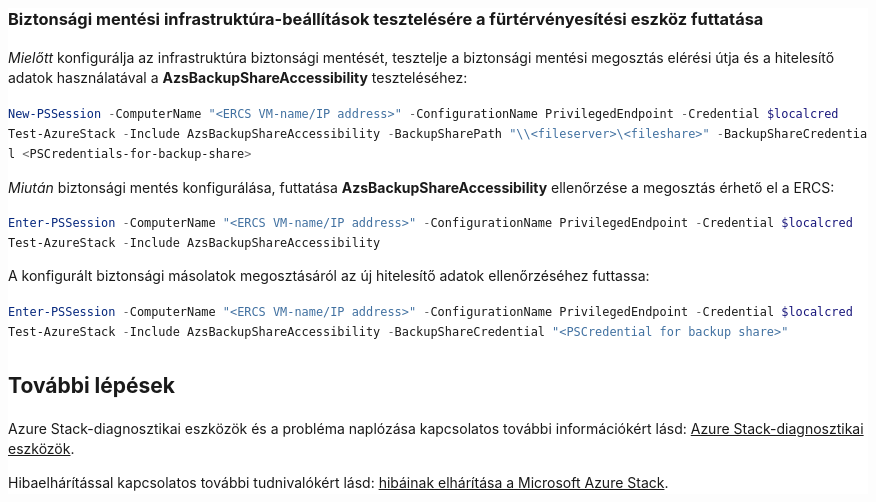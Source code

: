 ### <a name="run-validation-tool-to-test-infrastructure-backup-settings"></a>Biztonsági mentési infrastruktúra-beállítások tesztelésére a fürtérvényesítési eszköz futtatása

*Mielőtt* konfigurálja az infrastruktúra biztonsági mentését, tesztelje a biztonsági mentési megosztás elérési útja és a hitelesítő adatok használatával a **AzsBackupShareAccessibility** teszteléséhez: 

  ```powershell
  New-PSSession -ComputerName "<ERCS VM-name/IP address>" -ConfigurationName PrivilegedEndpoint -Credential $localcred 
  Test-AzureStack -Include AzsBackupShareAccessibility -BackupSharePath "\\<fileserver>\<fileshare>" -BackupShareCredential <PSCredentials-for-backup-share>
  ```

*Miután* biztonsági mentés konfigurálása, futtatása **AzsBackupShareAccessibility** ellenőrzése a megosztás érhető el a ERCS:

  ```powershell
  Enter-PSSession -ComputerName "<ERCS VM-name/IP address>" -ConfigurationName PrivilegedEndpoint -Credential $localcred 
  Test-AzureStack -Include AzsBackupShareAccessibility
  ```

A konfigurált biztonsági másolatok megosztásáról az új hitelesítő adatok ellenőrzéséhez futtassa: 

  ```powershell
  Enter-PSSession -ComputerName "<ERCS VM-name/IP address>" -ConfigurationName PrivilegedEndpoint -Credential $localcred 
  Test-AzureStack -Include AzsBackupShareAccessibility -BackupShareCredential "<PSCredential for backup share>"
  ```



## <a name="next-steps"></a>További lépések

Azure Stack-diagnosztikai eszközök és a probléma naplózása kapcsolatos további információkért lásd: [Azure Stack-diagnosztikai eszközök](azure-stack-diagnostics.md).

Hibaelhárítással kapcsolatos további tudnivalókért lásd: [hibáinak elhárítása a Microsoft Azure Stack](azure-stack-troubleshooting.md).